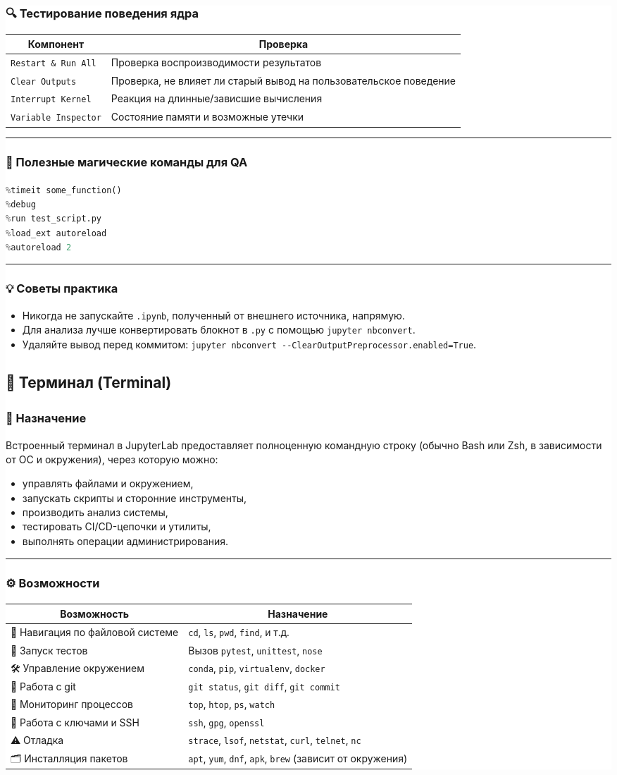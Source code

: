 
### 🔍 Тестирование поведения ядра

| Компонент            | Проверка                                                          |
| -------------------- | ----------------------------------------------------------------- |
| `Restart & Run All`  | Проверка воспроизводимости результатов                            |
| `Clear Outputs`      | Проверка, не влияет ли старый вывод на пользовательское поведение |
| `Interrupt Kernel`   | Реакция на длинные/зависшие вычисления                            |
| `Variable Inspector` | Состояние памяти и возможные утечки                               |

---

### 📘 Полезные магические команды для QA

```python
%timeit some_function()
%debug
%run test_script.py
%load_ext autoreload
%autoreload 2
```

---

### 💡 Советы практика

* Никогда не запускайте `.ipynb`, полученный от внешнего источника, напрямую.
* Для анализа лучше конвертировать блокнот в `.py` с помощью `jupyter nbconvert`.
* Удаляйте вывод перед коммитом: `jupyter nbconvert --ClearOutputPreprocessor.enabled=True`.

## 🔗 Терминал (Terminal)

### 🧩 Назначение

Встроенный терминал в JupyterLab предоставляет полноценную командную строку (обычно Bash или Zsh, в зависимости от ОС и окружения), через которую можно:

* управлять файлами и окружением,
* запускать скрипты и сторонние инструменты,
* производить анализ системы,
* тестировать CI/CD-цепочки и утилиты,
* выполнять операции администрирования.

---

### ⚙️ Возможности

| Возможность                      | Назначение                                                |
| -------------------------------- | --------------------------------------------------------- |
| 📁 Навигация по файловой системе | `cd`, `ls`, `pwd`, `find`, и т.д.                         |
| 🧪 Запуск тестов                 | Вызов `pytest`, `unittest`, `nose`                        |
| 🛠 Управление окружением         | `conda`, `pip`, `virtualenv`, `docker`                    |
| 📂 Работа с git                  | `git status`, `git diff`, `git commit`                    |
| 🔄 Мониторинг процессов          | `top`, `htop`, `ps`, `watch`                              |
| 🔐 Работа с ключами и SSH        | `ssh`, `gpg`, `openssl`                                   |
| ⚠️ Отладка                       | `strace`, `lsof`, `netstat`, `curl`, `telnet`, `nc`       |
| 🗂 Инсталляция пакетов           | `apt`, `yum`, `dnf`, `apk`, `brew` (зависит от окружения) |
